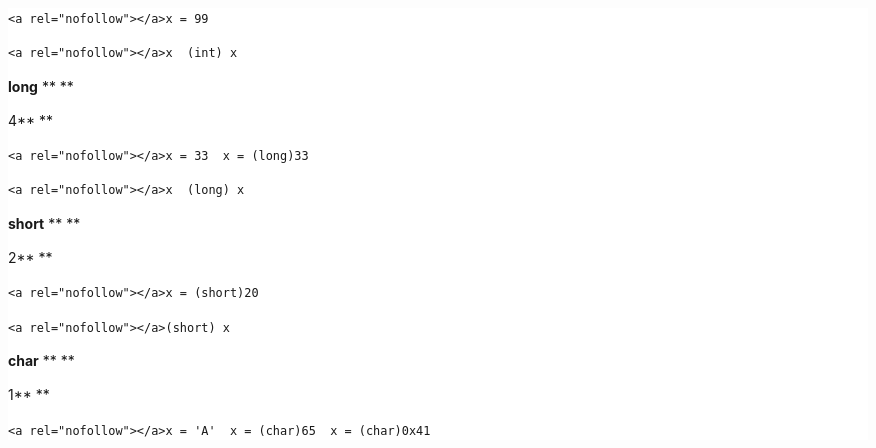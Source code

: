     <a rel="nofollow"></a>x = 99      

</td>
<td rowspan="2" >
    
    <a rel="nofollow"></a>x  (int) x      

</td></tr> <tr valign="top" ></tr> <tr valign="top" >
<td rowspan="2" >

**long** ** **

</td>
<td rowspan="2" >

4** **

</td>
<td rowspan="2" >
    
    <a rel="nofollow"></a>x = 33  x = (long)33      

</td>
<td rowspan="2" >
    
    <a rel="nofollow"></a>x  (long) x      

</td></tr> <tr valign="top" ></tr> <tr valign="top" >
<td >

**short** ** **

</td>
<td >

2** **

</td>
<td >
    
    <a rel="nofollow"></a>x = (short)20      

</td>
<td >
    
    <a rel="nofollow"></a>(short) x      

</td></tr> <tr valign="top" >
<td rowspan="3" >

**char** ** **

</td>
<td rowspan="3" >

1** **

</td>
<td rowspan="3" >
    
    <a rel="nofollow"></a>x = 'A'  x = (char)65  x = (char)0x41      
